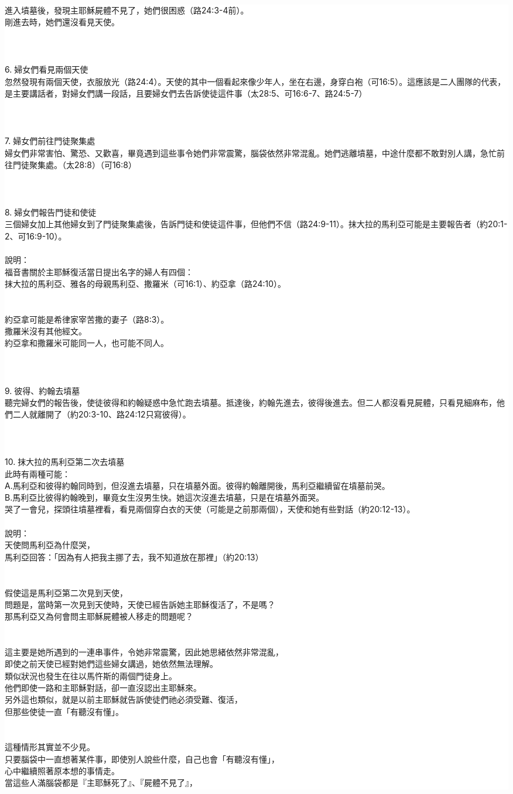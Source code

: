 <div>進入墳墓後，發現主耶穌屍體不見了，她們很困惑（路24:3-4前）。</div>
<div>剛進去時，她們還沒看見天使。</div>
<div> </div>
<div> </div>
<div> </div>
<div>6.<span style="white-space:pre"> </span>婦女們看見兩個天使</div>
<div>忽然發現有兩個天使，衣服放光（路24:4）。天使的其中一個看起來像少年人，坐在右邊，身穿白袍（可16:5）。這應該是二人團隊的代表，是主要講話者，對婦女們講一段話，且要婦女們去告訴使徒這件事（太28:5、可16:6-7、路24:5-7）</div>
<div> </div>
<div> </div>
<div> </div>
<div>7.<span style="white-space:pre"> </span>婦女們前往門徒聚集處</div>
<div>婦女們非常害怕、驚恐、又歡喜，畢竟遇到這些事令她們非常震驚，腦袋依然非常混亂。她們逃離墳墓，中途什麼都不敢對別人講，急忙前往門徒聚集處。（太28:8）（可16:8）</div>
<div> </div>
<div> </div>
<div> </div>
<div>8.<span style="white-space:pre"> </span>婦女們報告門徒和使徒</div>
<div>三個婦女加上其他婦女到了門徒聚集處後，告訴門徒和使徒這件事，但他們不信（路24:9-11）。抹大拉的馬利亞可能是主要報告者（約20:1-2、可16:9-10）。</div>
<div> </div>
<div>說明：</div>
<div>福音書關於主耶穌復活當日提出名字的婦人有四個：</div>
<div>抹大拉的馬利亞、雅各的母親馬利亞、撒羅米（可16:1）、約亞拿（路24:10）。</div>
<div> </div>
<div> </div>
<div>約亞拿可能是希律家宰苦撒的妻子（路8:3）。</div>
<div>撒羅米沒有其他經文。</div>
<div>約亞拿和撒羅米可能同一人，也可能不同人。</div>
<div> </div>
<div> </div>
<div> </div>
<div>9.<span style="white-space:pre"> </span>彼得、約翰去墳墓</div>
<div>聽完婦女們的報告後，使徒彼得和約翰疑惑中急忙跑去墳墓。抵達後，約翰先進去，彼得後進去。但二人都沒看見屍體，只看見細麻布，他們二人就離開了（約20:3-10、路24:12只寫彼得）。</div>
<div> </div>
<div> </div>
<div> </div>
<div>10.<span style="white-space:pre"> </span>抹大拉的馬利亞第二次去墳墓</div>
<div>此時有兩種可能：</div>
<div>A.馬利亞和彼得約翰同時到，但沒進去墳墓，只在墳墓外面。彼得約翰離開後，馬利亞繼續留在墳墓前哭。</div>
<div>B.馬利亞比彼得約翰晚到，畢竟女生沒男生快。她這次沒進去墳墓，只是在墳墓外面哭。</div>
<div>哭了一會兒，探頭往墳墓裡看，看見兩個穿白衣的天使（可能是之前那兩個），天使和她有些對話（約20:12-13）。</div>
<div> </div>
<div>說明：</div>
<div>天使問馬利亞為什麼哭，</div>
<div>馬利亞回答：「因為有人把我主挪了去，我不知道放在那裡」（約20:13）</div>
<div> </div>
<div> </div>
<div>假使這是馬利亞第二次見到天使，</div>
<div>問題是，當時第一次見到天使時，天使已經告訴她主耶穌復活了，不是嗎？</div>
<div>那馬利亞又為何會問主耶穌屍體被人移走的問題呢？</div>
<div> </div>
<div> </div>
<div>這主要是她所遇到的一連串事件，令她非常震驚，因此她思緒依然非常混亂，</div>
<div>即使之前天使已經對她們這些婦女講過，她依然無法理解。</div>
<div>類似狀況也發生在往以馬忤斯的兩個門徒身上。</div>
<div>他們即使一路和主耶穌對話，卻一直沒認出主耶穌來。</div>
<div>另外這也類似，就是以前主耶穌就告訴使徒們祂必須受難、復活，</div>
<div>但那些使徒一直「有聽沒有懂」。</div>
<div> </div>
<div> </div>
<div>這種情形其實並不少見。</div>
<div>只要腦袋中一直想著某件事，即使別人說些什麼，自己也會「有聽沒有懂」，</div>
<div>心中繼續照著原本想的事情走。</div>
<div>當這些人滿腦袋都是『主耶穌死了』、『屍體不見了』，</div>